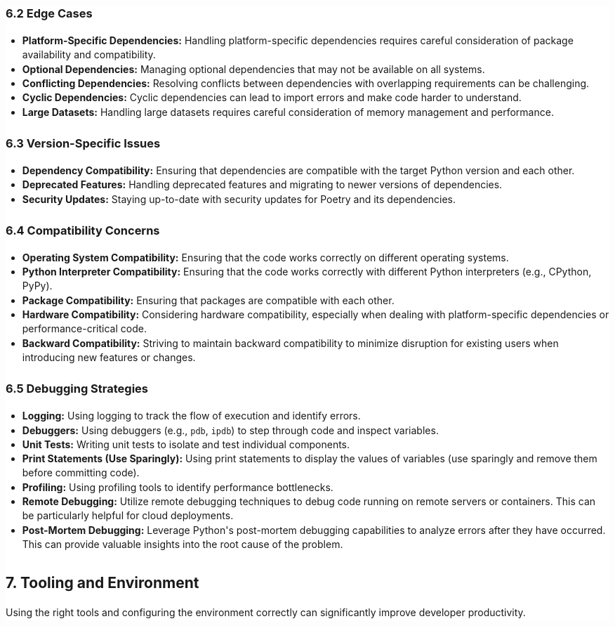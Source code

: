 ### 6.2 Edge Cases

*   **Platform-Specific Dependencies:** Handling platform-specific dependencies requires careful consideration of package availability and compatibility.
*   **Optional Dependencies:** Managing optional dependencies that may not be available on all systems.
*   **Conflicting Dependencies:** Resolving conflicts between dependencies with overlapping requirements can be challenging.
*   **Cyclic Dependencies:** Cyclic dependencies can lead to import errors and make code harder to understand.
*   **Large Datasets:** Handling large datasets requires careful consideration of memory management and performance.

### 6.3 Version-Specific Issues

*   **Dependency Compatibility:** Ensuring that dependencies are compatible with the target Python version and each other.
*   **Deprecated Features:** Handling deprecated features and migrating to newer versions of dependencies.
*   **Security Updates:** Staying up-to-date with security updates for Poetry and its dependencies.

### 6.4 Compatibility Concerns

*   **Operating System Compatibility:** Ensuring that the code works correctly on different operating systems.
*   **Python Interpreter Compatibility:** Ensuring that the code works correctly with different Python interpreters (e.g., CPython, PyPy).
*   **Package Compatibility:** Ensuring that packages are compatible with each other.
*   **Hardware Compatibility:** Considering hardware compatibility, especially when dealing with platform-specific dependencies or performance-critical code.
*   **Backward Compatibility:** Striving to maintain backward compatibility to minimize disruption for existing users when introducing new features or changes.

### 6.5 Debugging Strategies

*   **Logging:** Using logging to track the flow of execution and identify errors.
*   **Debuggers:** Using debuggers (e.g., `pdb`, `ipdb`) to step through code and inspect variables.
*   **Unit Tests:** Writing unit tests to isolate and test individual components.
*   **Print Statements (Use Sparingly):** Using print statements to display the values of variables (use sparingly and remove them before committing code).
*   **Profiling:** Using profiling tools to identify performance bottlenecks.
*   **Remote Debugging:**  Utilize remote debugging techniques to debug code running on remote servers or containers. This can be particularly helpful for cloud deployments.
*   **Post-Mortem Debugging:**  Leverage Python's post-mortem debugging capabilities to analyze errors after they have occurred. This can provide valuable insights into the root cause of the problem.

## 7. Tooling and Environment

Using the right tools and configuring the environment correctly can significantly improve developer productivity.

